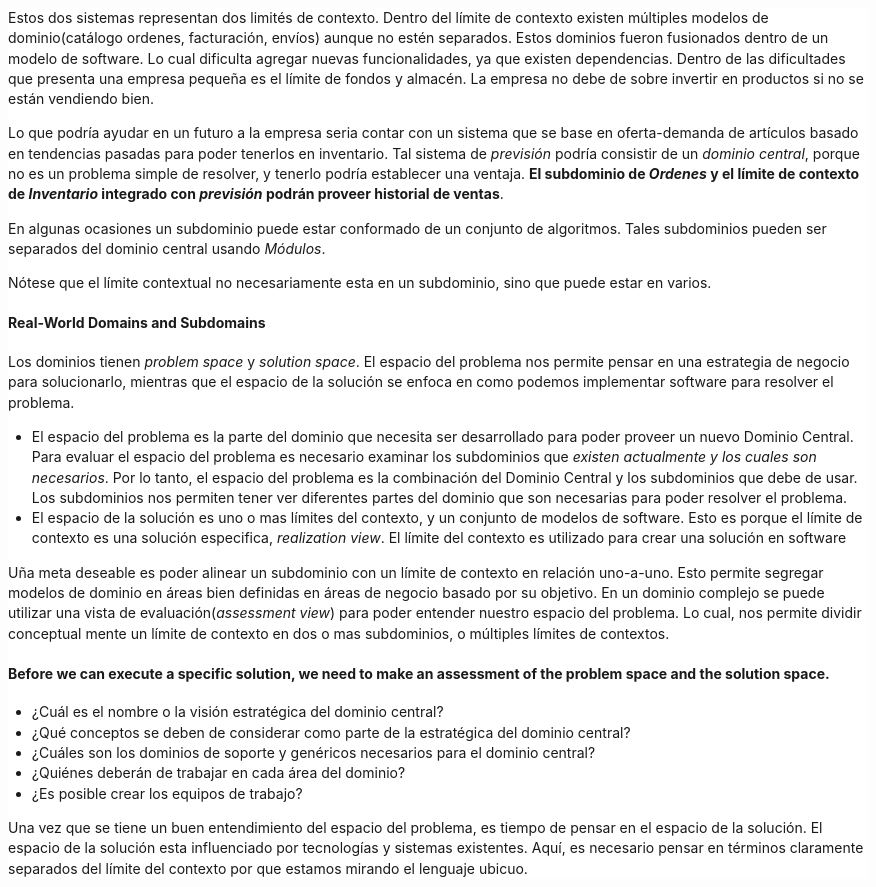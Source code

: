 Estos dos sistemas  representan dos  limités de contexto. 
Dentro del límite de contexto existen múltiples modelos de dominio(catálogo ordenes, facturación, envíos) aunque no estén separados. Estos dominios fueron fusionados dentro de un modelo de software. Lo cual  dificulta agregar nuevas funcionalidades, ya que existen dependencias.
Dentro de las dificultades que presenta una empresa pequeña es el límite de fondos y almacén. La empresa no debe de sobre invertir en productos si no se están vendiendo bien. 

Lo que podría ayudar en un futuro a la empresa seria contar con un sistema que se base en oferta-demanda de artículos basado en tendencias pasadas para poder tenerlos en inventario. Tal sistema de *previsión* podría consistir de un *dominio central*, porque no es un problema simple de resolver, y tenerlo podría establecer una ventaja. **El subdominio de *Ordenes* y  el límite de contexto de *Inventario* integrado con *previsión* podrán proveer historial de ventas**.

En algunas ocasiones un subdominio puede estar conformado de un conjunto de algoritmos. Tales subdominios pueden ser separados del dominio central usando *Módulos*.

Nótese que el límite contextual no necesariamente esta en un subdominio, sino que puede estar en varios.

#### Real-World Domains and Subdomains

Los dominios tienen *problem space* y *solution space*. El espacio del problema nos permite pensar en una estrategia de negocio para solucionarlo, mientras que el espacio de la solución se enfoca en como  podemos implementar software para resolver el problema. 

- El espacio del problema es la parte del dominio que necesita ser desarrollado para poder proveer un nuevo Dominio Central. Para evaluar el espacio del problema es necesario examinar los subdominios que *existen actualmente y los cuales son necesarios*. Por lo tanto, el espacio del problema es la combinación del Dominio Central y los subdominios que debe de usar. Los subdominios nos permiten tener ver diferentes partes del dominio que son necesarias para poder resolver el problema.
- El espacio de la solución es uno o mas límites  del contexto, y  un conjunto de modelos de software. Esto es porque el límite de contexto es una solución especifica, *realization view*. El límite del contexto es utilizado para  crear una solución en software 

Uña meta deseable es poder alinear un subdominio con un límite de contexto en relación uno-a-uno. Esto permite segregar modelos de dominio en áreas bien definidas en áreas de negocio basado por su objetivo. En un dominio complejo se puede utilizar una vista de evaluación(*assessment view*) para poder entender nuestro espacio del problema. Lo cual, nos permite dividir conceptual mente un límite de contexto en dos o mas subdominios, o múltiples límites de contextos.

#### Before we can execute a specific solution, we need to make an assessment of the problem space and the solution space. 

- ¿Cuál es el nombre o la visión estratégica del dominio central?
- ¿Qué conceptos se deben de considerar como parte de la estratégica del dominio central?
- ¿Cuáles son los dominios de soporte y genéricos necesarios para el dominio central?
- ¿Quiénes deberán de trabajar en cada área del dominio?
- ¿Es posible crear los equipos de trabajo?


Una vez que se tiene un buen entendimiento del espacio del problema, es tiempo de pensar en el espacio de la solución. El espacio de la solución esta influenciado por tecnologías y sistemas existentes. Aquí, es necesario pensar en términos claramente separados del límite del contexto por que estamos mirando el lenguaje ubicuo.
